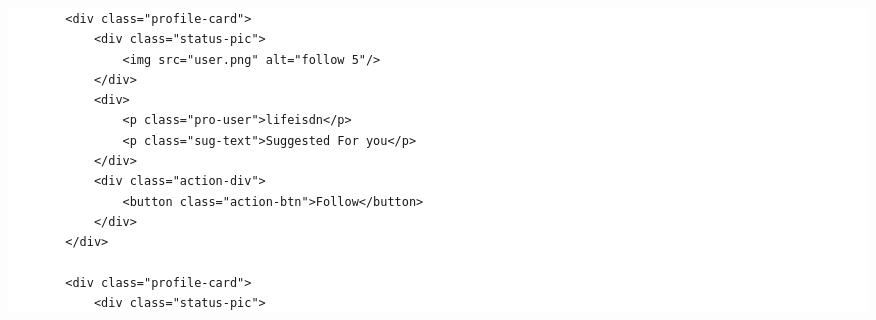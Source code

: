             <div class="profile-card">
                <div class="status-pic">
                    <img src="user.png" alt="follow 5"/>
                </div>
                <div>
                    <p class="pro-user">lifeisdn</p>
                    <p class="sug-text">Suggested For you</p>
                </div>
                <div class="action-div">
                    <button class="action-btn">Follow</button>
                </div>
            </div>

            <div class="profile-card">
                <div class="status-pic">
